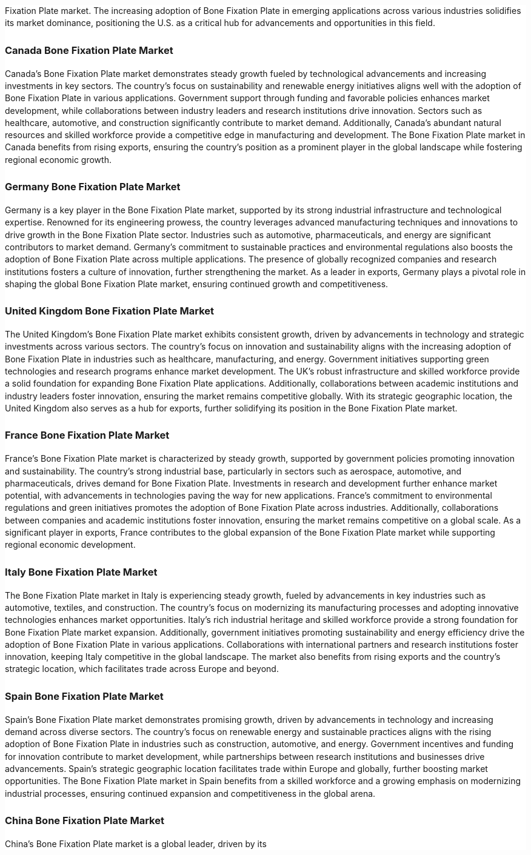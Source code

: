 Fixation Plate market. The increasing adoption of Bone Fixation Plate in emerging applications across various industries solidifies its market dominance, positioning the U.S. as a critical hub for advancements and opportunities in this field.</p><h3>Canada Bone Fixation Plate Market</h3><p>Canada&rsquo;s Bone Fixation Plate market demonstrates steady growth fueled by technological advancements and increasing investments in key sectors. The country&rsquo;s focus on sustainability and renewable energy initiatives aligns well with the adoption of Bone Fixation Plate in various applications. Government support through funding and favorable policies enhances market development, while collaborations between industry leaders and research institutions drive innovation. Sectors such as healthcare, automotive, and construction significantly contribute to market demand. Additionally, Canada&rsquo;s abundant natural resources and skilled workforce provide a competitive edge in manufacturing and development. The Bone Fixation Plate market in Canada benefits from rising exports, ensuring the country&rsquo;s position as a prominent player in the global landscape while fostering regional economic growth.</p><h3>Germany Bone Fixation Plate Market</h3><p>Germany is a key player in the Bone Fixation Plate market, supported by its strong industrial infrastructure and technological expertise. Renowned for its engineering prowess, the country leverages advanced manufacturing techniques and innovations to drive growth in the Bone Fixation Plate sector. Industries such as automotive, pharmaceuticals, and energy are significant contributors to market demand. Germany&rsquo;s commitment to sustainable practices and environmental regulations also boosts the adoption of Bone Fixation Plate across multiple applications. The presence of globally recognized companies and research institutions fosters a culture of innovation, further strengthening the market. As a leader in exports, Germany plays a pivotal role in shaping the global Bone Fixation Plate market, ensuring continued growth and competitiveness.</p><h3>United Kingdom Bone Fixation Plate Market</h3><p>The United Kingdom&rsquo;s Bone Fixation Plate market exhibits consistent growth, driven by advancements in technology and strategic investments across various sectors. The country&rsquo;s focus on innovation and sustainability aligns with the increasing adoption of Bone Fixation Plate in industries such as healthcare, manufacturing, and energy. Government initiatives supporting green technologies and research programs enhance market development. The UK&rsquo;s robust infrastructure and skilled workforce provide a solid foundation for expanding Bone Fixation Plate applications. Additionally, collaborations between academic institutions and industry leaders foster innovation, ensuring the market remains competitive globally. With its strategic geographic location, the United Kingdom also serves as a hub for exports, further solidifying its position in the Bone Fixation Plate market.</p><h3>France Bone Fixation Plate Market</h3><p>France&rsquo;s Bone Fixation Plate market is characterized by steady growth, supported by government policies promoting innovation and sustainability. The country&rsquo;s strong industrial base, particularly in sectors such as aerospace, automotive, and pharmaceuticals, drives demand for Bone Fixation Plate. Investments in research and development further enhance market potential, with advancements in technologies paving the way for new applications. France&rsquo;s commitment to environmental regulations and green initiatives promotes the adoption of Bone Fixation Plate across industries. Additionally, collaborations between companies and academic institutions foster innovation, ensuring the market remains competitive on a global scale. As a significant player in exports, France contributes to the global expansion of the Bone Fixation Plate market while supporting regional economic development.</p><h3>Italy Bone Fixation Plate Market</h3><p>The Bone Fixation Plate market in Italy is experiencing steady growth, fueled by advancements in key industries such as automotive, textiles, and construction. The country&rsquo;s focus on modernizing its manufacturing processes and adopting innovative technologies enhances market opportunities. Italy&rsquo;s rich industrial heritage and skilled workforce provide a strong foundation for Bone Fixation Plate market expansion. Additionally, government initiatives promoting sustainability and energy efficiency drive the adoption of Bone Fixation Plate in various applications. Collaborations with international partners and research institutions foster innovation, keeping Italy competitive in the global landscape. The market also benefits from rising exports and the country&rsquo;s strategic location, which facilitates trade across Europe and beyond.</p><h3>Spain Bone Fixation Plate Market</h3><p>Spain&rsquo;s Bone Fixation Plate market demonstrates promising growth, driven by advancements in technology and increasing demand across diverse sectors. The country&rsquo;s focus on renewable energy and sustainable practices aligns with the rising adoption of Bone Fixation Plate in industries such as construction, automotive, and energy. Government incentives and funding for innovation contribute to market development, while partnerships between research institutions and businesses drive advancements. Spain&rsquo;s strategic geographic location facilitates trade within Europe and globally, further boosting market opportunities. The Bone Fixation Plate market in Spain benefits from a skilled workforce and a growing emphasis on modernizing industrial processes, ensuring continued expansion and competitiveness in the global arena.</p><h3>China Bone Fixation Plate Market</h3><p>China&rsquo;s Bone Fixation Plate market is a global leader, driven by its